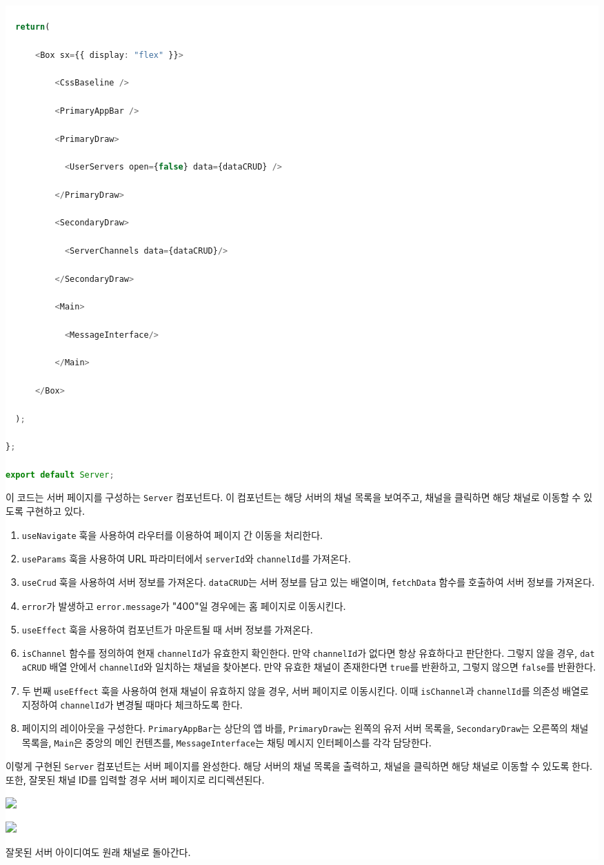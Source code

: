 ```typescript

  return(

      <Box sx={{ display: "flex" }}>

          <CssBaseline />

          <PrimaryAppBar />

          <PrimaryDraw>

            <UserServers open={false} data={dataCRUD} />

          </PrimaryDraw>

          <SecondaryDraw>

            <ServerChannels data={dataCRUD}/>

          </SecondaryDraw>

          <Main>

            <MessageInterface/>

          </Main>

      </Box>

  );

};

export default Server;
```

이 코드는 서버 페이지를 구성하는 `Server` 컴포넌트다. 이 컴포넌트는 해당 서버의 채널 목록을 보여주고, 채널을 클릭하면 해당 채널로 이동할 수 있도록 구현하고 있다.

1. `useNavigate` 훅을 사용하여 라우터를 이용하여 페이지 간 이동을 처리한다.
    
2. `useParams` 훅을 사용하여 URL 파라미터에서 `serverId`와 `channelId`를 가져온다.
    
3. `useCrud` 훅을 사용하여 서버 정보를 가져온다. `dataCRUD`는 서버 정보를 담고 있는 배열이며, `fetchData` 함수를 호출하여 서버 정보를 가져온다.
    
4. `error`가 발생하고 `error.message`가 "400"일 경우에는 홈 페이지로 이동시킨다.
    
5. `useEffect` 훅을 사용하여 컴포넌트가 마운트될 때 서버 정보를 가져온다.
    
6. `isChannel` 함수를 정의하여 현재 `channelId`가 유효한지 확인한다. 만약 `channelId`가 없다면 항상 유효하다고 판단한다. 그렇지 않을 경우, `dataCRUD` 배열 안에서 `channelId`와 일치하는 채널을 찾아본다. 만약 유효한 채널이 존재한다면 `true`를 반환하고, 그렇지 않으면 `false`를 반환한다.
    
7. 두 번째 `useEffect` 훅을 사용하여 현재 채널이 유효하지 않을 경우, 서버 페이지로 이동시킨다. 이때 `isChannel`과 `channelId`를 의존성 배열로 지정하여 `channelId`가 변경될 때마다 체크하도록 한다.
    
8. 페이지의 레이아웃을 구성한다. `PrimaryAppBar`는 상단의 앱 바를, `PrimaryDraw`는 왼쪽의 유저 서버 목록을, `SecondaryDraw`는 오른쪽의 채널 목록을, `Main`은 중앙의 메인 컨텐츠를, `MessageInterface`는 채팅 메시지 인터페이스를 각각 담당한다.
    

이렇게 구현된 `Server` 컴포넌트는 서버 페이지를 완성한다. 해당 서버의 채널 목록을 출력하고, 채널을 클릭하면 해당 채널로 이동할 수 있도록 한다. 또한, 잘못된 채널 ID를 입력할 경우 서버 페이지로 리디렉션된다.


![](https://i.imgur.com/5vId5vJ.png)

![](https://i.imgur.com/mbCgAfP.png)

잘못된 서버 아이디여도 원래 채널로 돌아간다.
